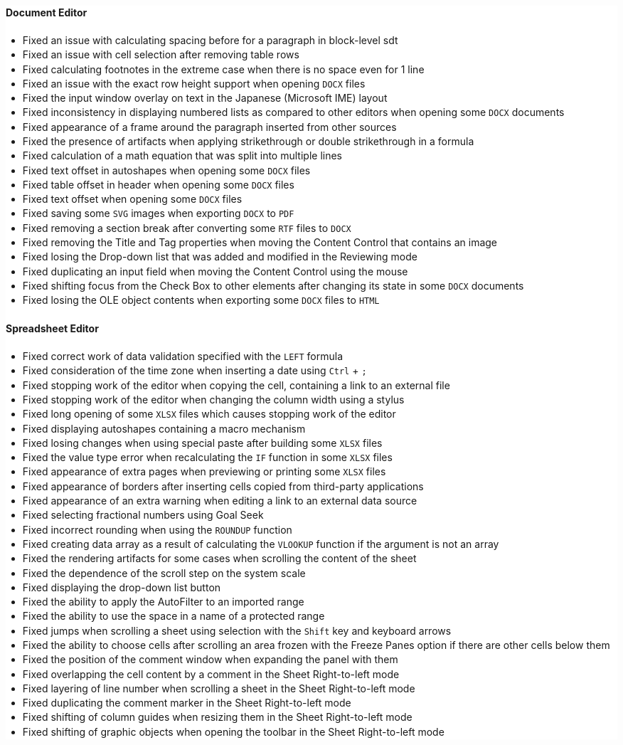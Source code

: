 #### Document Editor

* Fixed an issue with calculating spacing before for a paragraph in block-level sdt
* Fixed an issue with cell selection after removing table rows
* Fixed calculating footnotes in the extreme case when there is no space even
  for 1 line
* Fixed an issue with the exact row height support when opening `DOCX` files
* Fixed the input window overlay on text in the Japanese (Microsoft IME) layout
* Fixed inconsistency in displaying numbered lists as compared to other editors
  when opening some `DOCX` documents
* Fixed appearance of a frame around the paragraph inserted from other sources
* Fixed the presence of artifacts when applying strikethrough or double
  strikethrough in a formula
* Fixed calculation of a math equation that was split into multiple lines
* Fixed text offset in autoshapes when opening some `DOCX` files
* Fixed table offset in header when opening some `DOCX` files
* Fixed text offset when opening some `DOCX` files
* Fixed saving some `SVG` images when exporting `DOCX` to `PDF`
* Fixed removing a section break after converting some `RTF` files to `DOCX`
* Fixed removing the Title and Tag properties when moving the Content Control
  that contains an image
* Fixed losing the Drop-down list that was added and modified in the Reviewing mode
* Fixed duplicating an input field when moving the Content Control using the mouse
* Fixed shifting focus from the Check Box to other elements after changing
  its state in some `DOCX` documents
* Fixed losing the OLE object contents when exporting some `DOCX` files to `HTML`

#### Spreadsheet Editor

* Fixed correct work of data validation specified with the `LEFT` formula
* Fixed consideration of the time zone when inserting a date using `Ctrl` + `;`
* Fixed stopping work of the editor when copying the cell, containing
  a link to an external file
* Fixed stopping work of the editor when changing the column width using a stylus
* Fixed long opening of some `XLSX` files which causes stopping work of the editor
* Fixed displaying autoshapes containing a macro mechanism
* Fixed losing changes when using special paste after building some `XLSX` files
* Fixed the value type error when recalculating the `IF` function in some
  `XLSX` files
* Fixed appearance of extra pages when previewing or printing some `XLSX` files
* Fixed appearance of borders after inserting cells copied from third-party applications
* Fixed appearance of an extra warning when editing a link to an external data source
* Fixed selecting fractional numbers using Goal Seek
* Fixed incorrect rounding when using the `ROUNDUP` function
* Fixed creating data array as a result of calculating the `VLOOKUP` function
  if the argument is not an array
* Fixed the rendering artifacts for some cases when scrolling the content of
  the sheet
* Fixed the dependence of the scroll step on the system scale
* Fixed displaying the drop-down list button
* Fixed the ability to apply the AutoFilter to an imported range
* Fixed the ability to use the space in a name of a protected range
* Fixed jumps when scrolling a sheet using selection with the `Shift` key and
  keyboard arrows
* Fixed the ability to choose cells after scrolling an area frozen with
  the Freeze Panes option if there are other cells below them
* Fixed the position of the comment window when expanding the panel with them
* Fixed overlapping the cell content by a comment in the Sheet Right-to-left mode
* Fixed layering of line number when scrolling a sheet in the Sheet
  Right-to-left mode
* Fixed duplicating the comment marker in the Sheet Right-to-left mode
* Fixed shifting of column guides when resizing them in the Sheet Right-to-left mode
* Fixed shifting of graphic objects when opening the toolbar in the Sheet
  Right-to-left mode
